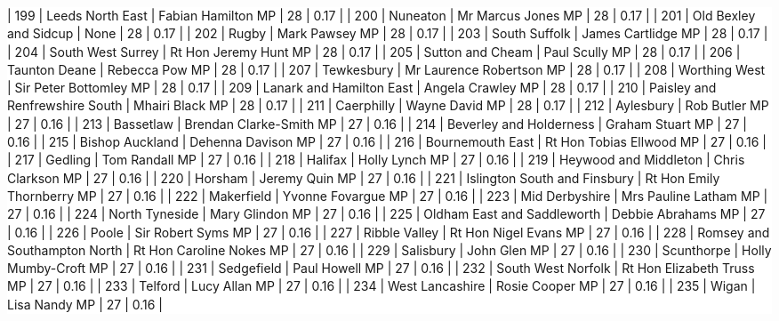 | 199 | Leeds North East | Fabian Hamilton MP | 28 | 0.17 |
| 200 | Nuneaton | Mr Marcus Jones MP | 28 | 0.17 |
| 201 | Old Bexley and Sidcup | None | 28 | 0.17 |
| 202 | Rugby | Mark Pawsey MP | 28 | 0.17 |
| 203 | South Suffolk | James Cartlidge MP | 28 | 0.17 |
| 204 | South West Surrey | Rt Hon Jeremy Hunt MP | 28 | 0.17 |
| 205 | Sutton and Cheam | Paul Scully MP | 28 | 0.17 |
| 206 | Taunton Deane | Rebecca Pow MP | 28 | 0.17 |
| 207 | Tewkesbury | Mr Laurence Robertson MP | 28 | 0.17 |
| 208 | Worthing West | Sir Peter Bottomley MP | 28 | 0.17 |
| 209 | Lanark and Hamilton East | Angela Crawley MP | 28 | 0.17 |
| 210 | Paisley and Renfrewshire South | Mhairi Black MP | 28 | 0.17 |
| 211 | Caerphilly | Wayne David MP | 28 | 0.17 |
| 212 | Aylesbury | Rob Butler MP | 27 | 0.16 |
| 213 | Bassetlaw | Brendan Clarke-Smith MP | 27 | 0.16 |
| 214 | Beverley and Holderness | Graham Stuart MP | 27 | 0.16 |
| 215 | Bishop Auckland | Dehenna Davison MP | 27 | 0.16 |
| 216 | Bournemouth East | Rt Hon Tobias Ellwood MP | 27 | 0.16 |
| 217 | Gedling | Tom Randall MP | 27 | 0.16 |
| 218 | Halifax | Holly Lynch MP | 27 | 0.16 |
| 219 | Heywood and Middleton | Chris Clarkson MP | 27 | 0.16 |
| 220 | Horsham | Jeremy Quin MP | 27 | 0.16 |
| 221 | Islington South and Finsbury | Rt Hon Emily Thornberry MP | 27 | 0.16 |
| 222 | Makerfield | Yvonne Fovargue MP | 27 | 0.16 |
| 223 | Mid Derbyshire | Mrs Pauline Latham MP | 27 | 0.16 |
| 224 | North Tyneside | Mary Glindon MP | 27 | 0.16 |
| 225 | Oldham East and Saddleworth | Debbie Abrahams MP | 27 | 0.16 |
| 226 | Poole | Sir Robert Syms MP | 27 | 0.16 |
| 227 | Ribble Valley | Rt Hon Nigel Evans MP | 27 | 0.16 |
| 228 | Romsey and Southampton North | Rt Hon Caroline Nokes MP | 27 | 0.16 |
| 229 | Salisbury | John Glen MP | 27 | 0.16 |
| 230 | Scunthorpe | Holly Mumby-Croft MP | 27 | 0.16 |
| 231 | Sedgefield | Paul Howell MP | 27 | 0.16 |
| 232 | South West Norfolk | Rt Hon Elizabeth Truss MP | 27 | 0.16 |
| 233 | Telford | Lucy Allan MP | 27 | 0.16 |
| 234 | West Lancashire | Rosie Cooper MP | 27 | 0.16 |
| 235 | Wigan | Lisa Nandy MP | 27 | 0.16 |